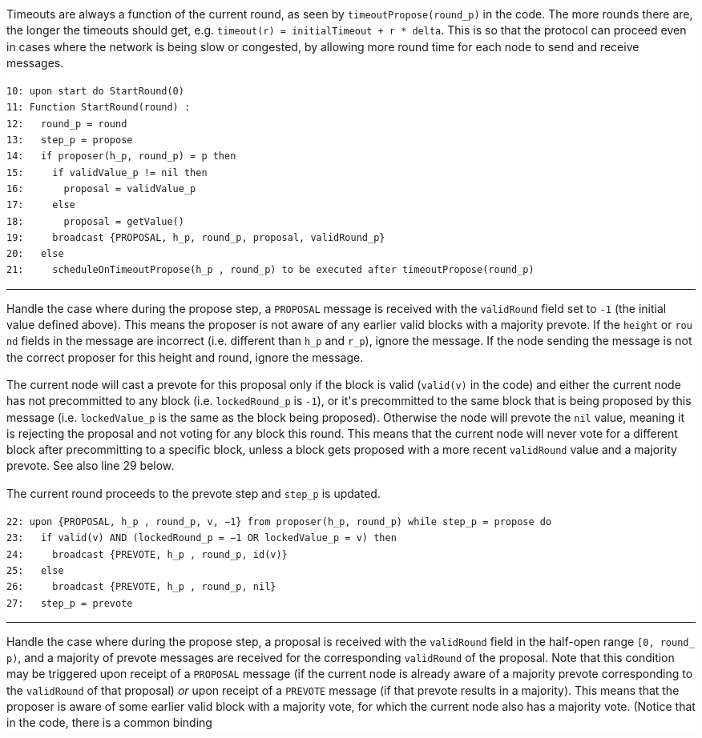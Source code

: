Timeouts are always a function of the current round, as seen by `timeoutPropose(round_p)` in the
code. The more rounds there are, the longer the timeouts should get, e.g.
`timeout(r) = initialTimeout + r * delta`. This is so that the protocol can proceed even
in cases where the network is being slow or congested, by allowing more round time for each
node to send and receive messages.
```
10: upon start do StartRound(0)
11: Function StartRound(round) :
12:   round_p = round
13:   step_p = propose
14:   if proposer(h_p, round_p) = p then
15:     if validValue_p != nil then
16:       proposal = validValue_p
17:     else
18:       proposal = getValue()
19:     broadcast {PROPOSAL, h_p, round_p, proposal, validRound_p}
20:   else
21:     scheduleOnTimeoutPropose(h_p , round_p) to be executed after timeoutPropose(round_p)
```
---
Handle the case where during the propose step, a `PROPOSAL` message is received with the `validRound`
field set to `-1` (the initial value defined above). This means the proposer is not aware of
any earlier valid blocks with a majority prevote.
If the `height` or `round` fields in the message are incorrect (i.e. different than `h_p` and `r_p`),
ignore the message. If the node sending the message is not the correct proposer for this height and round,
ignore the message.

The current node will cast a prevote for this proposal only if the block is valid (`valid(v)` in the code) and either
the current node has not precommitted to any block (i.e. `lockedRound_p` is `-1`), or it's precommitted
to the same block that is being proposed by this message (i.e. `lockedValue_p` is the same as the block being proposed).
Otherwise the node will prevote the `nil` value, meaning it is
rejecting the proposal and not voting for any block this round.
This means that the current node will never vote for a different block after precommitting to a specific block,
unless a block gets proposed with a more recent `validRound` value and a majority prevote. See also line 29 below.

The current round proceeds to the prevote step and `step_p` is updated.
```
22: upon {PROPOSAL, h_p , round_p, v, −1} from proposer(h_p, round_p) while step_p = propose do
23:   if valid(v) AND (lockedRound_p = −1 OR lockedValue_p = v) then
24:     broadcast {PREVOTE, h_p , round_p, id(v)}
25:   else
26:     broadcast {PREVOTE, h_p , round_p, nil}
27:   step_p = prevote
```
---
Handle the case where during the propose step, a proposal is received with the `validRound` field in the
half-open range `[0, round_p)`, and a majority of prevote messages are received for the corresponding `validRound` of the proposal.
Note that this condition may be triggered upon receipt of a `PROPOSAL` message (if the current node is already aware of a majority
prevote corresponding to the `validRound` of that proposal)
_or_ upon receipt of a `PREVOTE` message (if that prevote results in a majority).
This means that the proposer is aware of some earlier valid block with a majority vote,
for which the current node also has a majority vote.
(Notice that in the code, there is a common binding